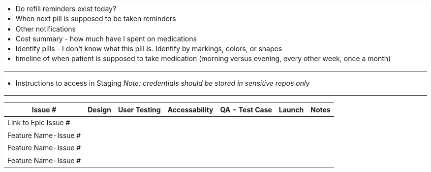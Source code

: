   - Do refill reminders exist today?
  - When next pill is supposed to be taken reminders
  - Other notifications
- Cost summary - how much have I spent on medications
- Identify pills - I don't know what this pill is. Identify by markings, colors, or shapes
- timeline of when patient is supposed to take medication (morning versus evening, every other week, once a month)

---

* Instructions to access in Staging
_Note: credentials should be stored in sensitive repos only_



---
| Issue #                                             | Design     | User Testing | Accessability  | QA - Test Case  | Launch    | Notes 
| --------------------------------------------------- | -------------   | ---------    | ---------      | ---------       | --------- | ----- | 
| Link to Epic Issue #                                |                 |              |                |                 |           | 
| Feature Name-Issue #                                |                 |              |                |                 |           | 
| Feature Name-Issue #                                |                 |              |                |                 |           | 
| Feature Name-Issue #                                |                 |              |                |                 |           | 
